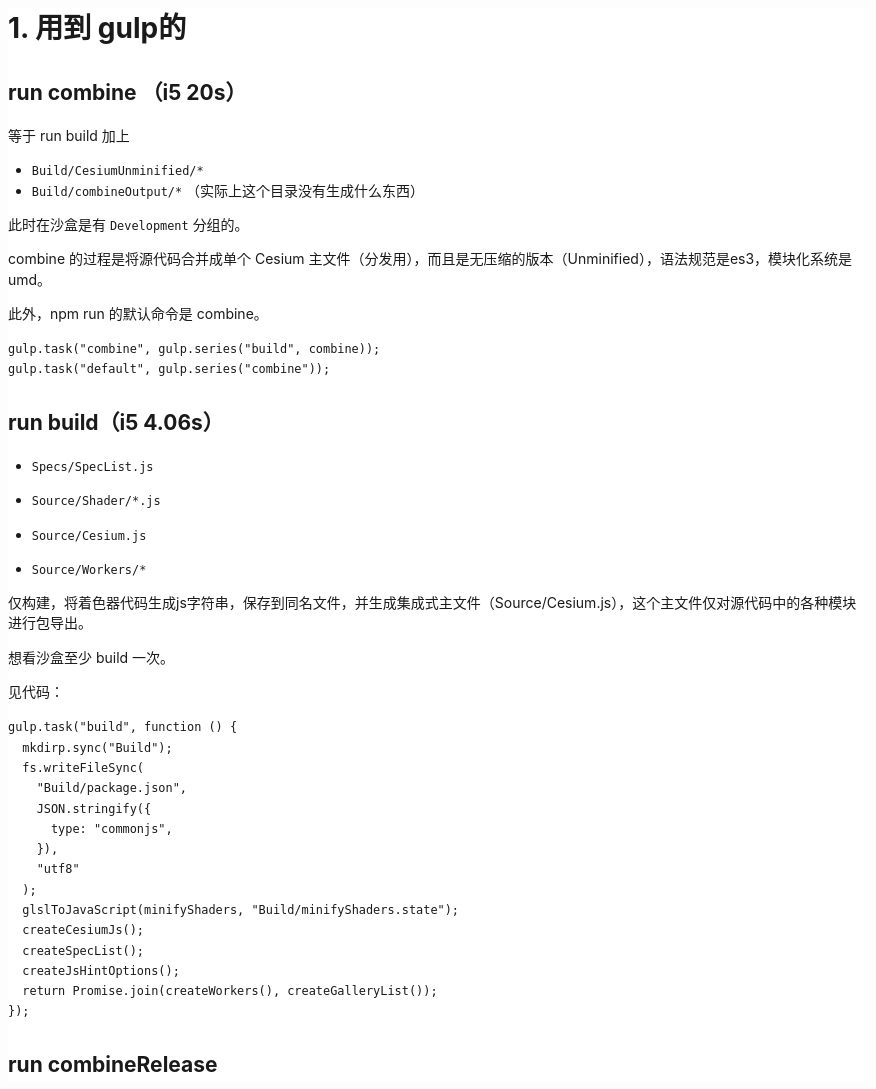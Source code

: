 # 1. 用到 gulp的

## run combine （i5 20s）

等于 run build 加上

- `Build/CesiumUnminified/*`
- `Build/combineOutput/*` （实际上这个目录没有生成什么东西）

此时在沙盒是有 `Development` 分组的。

combine 的过程是将源代码合并成单个 Cesium 主文件（分发用），而且是无压缩的版本（Unminified），语法规范是es3，模块化系统是 umd。

此外，npm run 的默认命令是 combine。

``` JS
gulp.task("combine", gulp.series("build", combine));
gulp.task("default", gulp.series("combine"));
```



## run build（i5 4.06s）

- `Specs/SpecList.js`

- `Source/Shader/*.js`
- `Source/Cesium.js`
- `Source/Workers/*`

仅构建，将着色器代码生成js字符串，保存到同名文件，并生成集成式主文件（Source/Cesium.js），这个主文件仅对源代码中的各种模块进行包导出。

想看沙盒至少 build 一次。

见代码：

``` JS
gulp.task("build", function () {
  mkdirp.sync("Build");
  fs.writeFileSync(
    "Build/package.json",
    JSON.stringify({
      type: "commonjs",
    }),
    "utf8"
  );
  glslToJavaScript(minifyShaders, "Build/minifyShaders.state");
  createCesiumJs();
  createSpecList();
  createJsHintOptions();
  return Promise.join(createWorkers(), createGalleryList());
});
```



## run combineRelease

